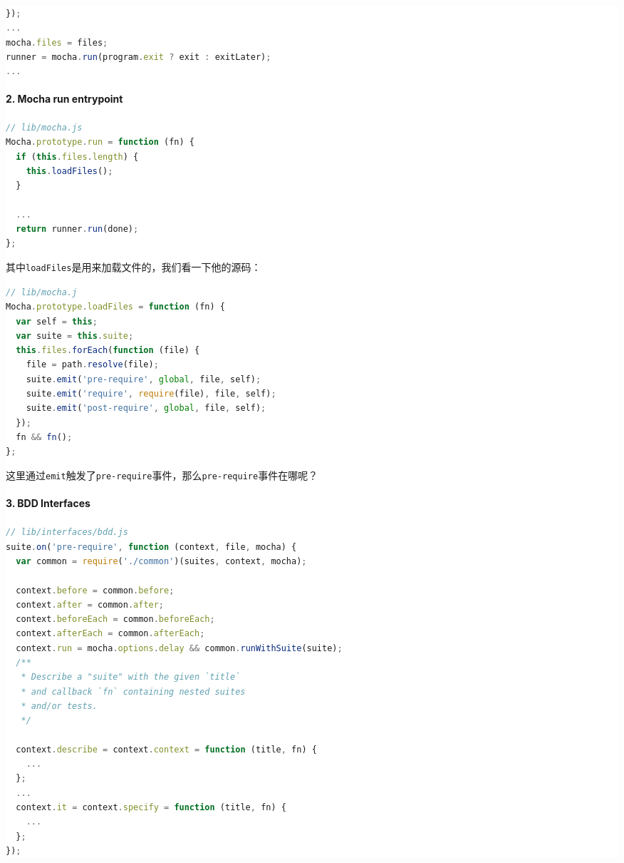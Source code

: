 ```javascript
});
...
mocha.files = files;
runner = mocha.run(program.exit ? exit : exitLater);
...
```

#### 2. Mocha run entrypoint

```javascript
// lib/mocha.js
Mocha.prototype.run = function (fn) {
  if (this.files.length) {
    this.loadFiles();
  }

  ...
  return runner.run(done);
};
```

其中`loadFiles`是用来加载文件的，我们看一下他的源码：

```javascript
// lib/mocha.j
Mocha.prototype.loadFiles = function (fn) {
  var self = this;
  var suite = this.suite;
  this.files.forEach(function (file) {
    file = path.resolve(file);
    suite.emit('pre-require', global, file, self);
    suite.emit('require', require(file), file, self);
    suite.emit('post-require', global, file, self);
  });
  fn && fn();
};
```

这里通过`emit`触发了`pre-require`事件，那么`pre-require`事件在哪呢？

#### 3. BDD Interfaces

```javascript
// lib/interfaces/bdd.js
suite.on('pre-require', function (context, file, mocha) {
  var common = require('./common')(suites, context, mocha);

  context.before = common.before;
  context.after = common.after;
  context.beforeEach = common.beforeEach;
  context.afterEach = common.afterEach;
  context.run = mocha.options.delay && common.runWithSuite(suite);
  /**
   * Describe a "suite" with the given `title`
   * and callback `fn` containing nested suites
   * and/or tests.
   */

  context.describe = context.context = function (title, fn) {
    ...
  };
  ...
  context.it = context.specify = function (title, fn) {
    ...
  };
});
```